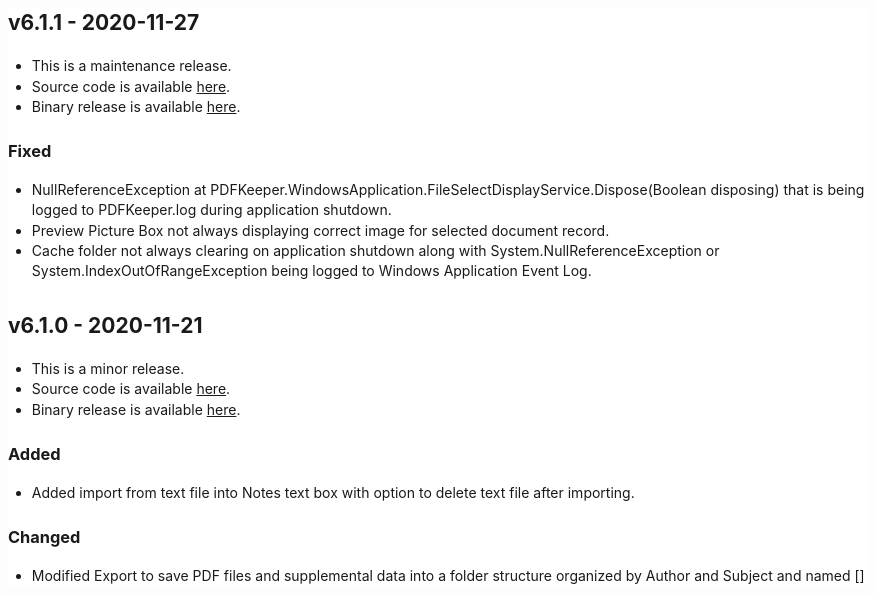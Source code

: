 ## v6.1.1 - 2020-11-27
- This is a maintenance release.
- Source code is available [here](https://github.com/rffrasca/PDFKeeper/releases/tag/v6.1.1).
- Binary release is available [here](https://github.com/rffrasca/PDFKeeper/releases/tag/v6.1.1).
### Fixed
- NullReferenceException at PDFKeeper.WindowsApplication.FileSelectDisplayService.Dispose(Boolean disposing) that is being logged to PDFKeeper.log during application shutdown.
- Preview Picture Box not always displaying correct image for selected document record.
- Cache folder not always clearing on application shutdown along with System.NullReferenceException or System.IndexOutOfRangeException being logged to Windows Application Event Log.

## v6.1.0 - 2020-11-21
- This is a minor release.
- Source code is available [here](https://github.com/rffrasca/PDFKeeper/releases/tag/v6.1.0).
- Binary release is available [here](https://github.com/rffrasca/PDFKeeper/releases/tag/v6.1.0).
### Added
- Added import from text file into Notes text box with option to delete text file after importing.
### Changed
- Modified Export to save PDF files and supplemental data into a folder structure organized by Author and Subject and named []<Title>.PDF and []<Title>.XML for corresponding supplemental data.
- User will be prompted to refresh Search Results when Flagged Documents are being listed and flag is removed from selected document record.
- Search Results will be refreshed after PDF files are uploaded when Documents by Date Added and current date are being listed and Document Notes for the selected document record are not being edited.
- Search Results will be refreshed after flagged PDF files are uploaded when Flagged Documents are being listed and Document Notes for the selected document record are not being edited.
- Search Results will be refreshed after PDF files are uploaded when All Documents are being listed and Document Notes for the selected document record are not being edited.
- Updated AutoUpdater.NET to 1.6.4.
### Fixed
- Selected document record in Search Results not always visible after refreshing.
- InvalidOperationException at System.Drawing.Image.get_Width() or System.Drawing.Image.get_FrameDimensionsList() when document record is selected resulting in preview image failing to load into Preview Picture Box.

## v6.0.1 - 2020-10-16
- This is a maintenance release.
- Source code is available [here](https://github.com/rffrasca/PDFKeeper/releases/tag/v6.0.1).
- Binary release is available [here](https://github.com/rffrasca/PDFKeeper/releases/tag/v6.0.1).
### Changed
- Updated iTextSharp to 5.5.13.2.
- Updated AutoUpdater.NET to 1.6.3.
### Fixed
- NullReferenceException at PDFKeeper.WindowsApplication.CommonViewPresenter.Dispose(Boolean disposing) that is being logged to PDFKeeper.log during application shutdown.
- Help topic not opening when F1 is pressed while Set Category dialog is open.
- Welcome Help Topic opening instead of "Configuring an Upload Folder" topic when F1 is pressed while Manage Upload Folder Configurations dialog is open after New or Edit is selected.
- Upload in progress status bar icon is being displayed when no PDF files need to be uploaded but other, unsupported file types exist in the Upload folder.
- UploadFolderErrorToolStripStatusLabel will remain visible on the status bar after all of the files that cannot be uploaded were removed from the Upload folder and will remain visible until the next upload cycle runs that uploads one or more PDF files.
- Wait cursor display delay when Select All or Deselect All is selected from the File menu.
- Progress bar on Main Form not updating properly during a lengthy Search Results operation (Delete, Export, or setting of a Category).